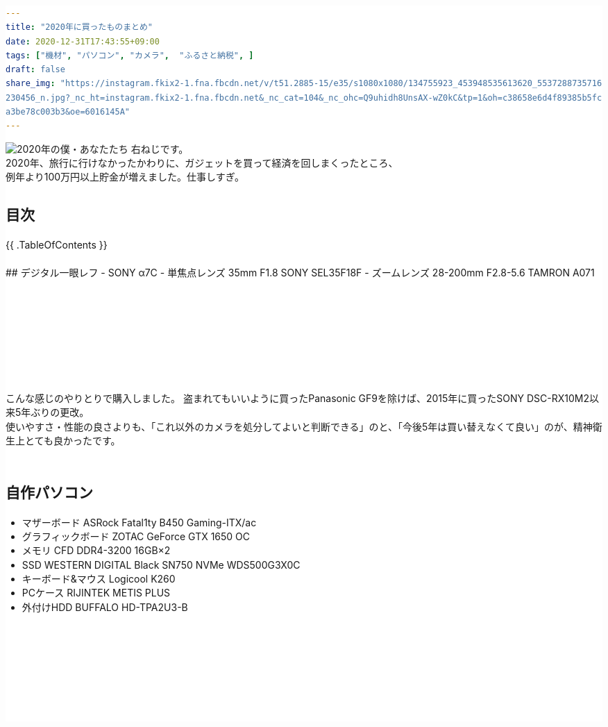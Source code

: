 ```yaml
---
title: "2020年に買ったものまとめ"
date: 2020-12-31T17:43:55+09:00
tags: ["機材", "パソコン", "カメラ",  "ふるさと納税", ]
draft: false
share_img: "https://instagram.fkix2-1.fna.fbcdn.net/v/t51.2885-15/e35/s1080x1080/134755923_453948535613620_5537288735716230456_n.jpg?_nc_ht=instagram.fkix2-1.fna.fbcdn.net&_nc_cat=104&_nc_ohc=Q9uhidh8UnsAX-wZ0kC&tp=1&oh=c38658e6d4f89385b5fca3be78c003b3&oe=6016145A"
---
```

![2020年の僕・あなたたち](https://instagram.fkix2-1.fna.fbcdn.net/v/t51.2885-15/e35/s1080x1080/134755923_453948535613620_5537288735716230456_n.jpg?_nc_ht=instagram.fkix2-1.fna.fbcdn.net&_nc_cat=104&_nc_ohc=Q9uhidh8UnsAX-wZ0kC&tp=1&oh=c38658e6d4f89385b5fca3be78c003b3&oe=6016145A) 
右ねじです。  
2020年、旅行に行けなかったかわりに、ガジェットを買って経済を回しまくったところ、  
例年より100万円以上貯金が増えました。仕事しすぎ。



<h2>目次</h2>
{{ .TableOfContents }}

<br>
<br>
## デジタル一眼レフ
- SONY α7C
- 単焦点レンズ 35mm F1.8 SONY SEL35F18F
- ズームレンズ 28-200mm F2.8-5.6 TAMRON A071  

<div class="iframely-embed"><div class="iframely-responsive" style="height: 140px; padding-bottom: 0;"><a href="https://www.honestdesireinc.com/posts/11830935/" data-iframely-url="//cdn.iframe.ly/K7RCJm5?iframe=card-small"></a></div></div>  

<br>
こんな感じのやりとりで購入しました。  
盗まれてもいいように買ったPanasonic GF9を除けば、2015年に買ったSONY DSC-RX10M2以来5年ぶりの更改。
<br>
使いやすさ・性能の良さよりも、「これ以外のカメラを処分してよいと判断できる」のと、「今後5年は買い替えなくて良い」のが、精神衛生上とても良かったです。
  
<br>
<br>

## 自作パソコン
-  マザーボード ASRock Fatal1ty B450 Gaming-ITX/ac
-  グラフィックボード ZOTAC GeForce GTX 1650 OC
-  メモリ CFD DDR4-3200 16GB×2
-  SSD WESTERN DIGITAL Black SN750 NVMe WDS500G3X0C
-  キーボード&マウス Logicool K260
-  PCケース RIJINTEK METIS PLUS
-  外付けHDD BUFFALO HD-TPA2U3-B

<div class="iframely-embed"><div class="iframely-responsive" style="height: 140px; padding-bottom: 0;"><a href="https://www.honestdesireinc.com/posts/8647821/" data-iframely-url="//cdn.iframe.ly/jxrLbe2"></a></div></div>
